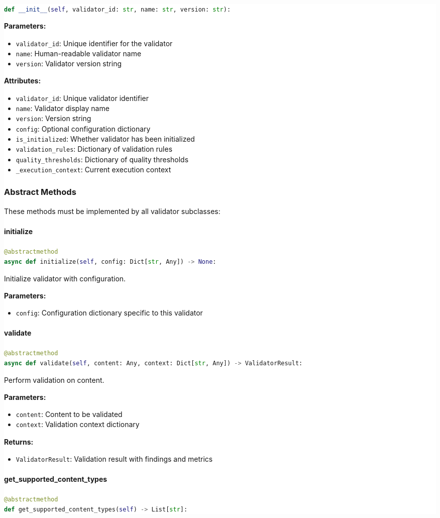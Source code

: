 ```python
def __init__(self, validator_id: str, name: str, version: str):
```

**Parameters:**

- `validator_id`: Unique identifier for the validator
- `name`: Human-readable validator name
- `version`: Validator version string

**Attributes:**

- `validator_id`: Unique validator identifier
- `name`: Validator display name
- `version`: Version string
- `config`: Optional configuration dictionary
- `is_initialized`: Whether validator has been initialized
- `validation_rules`: Dictionary of validation rules
- `quality_thresholds`: Dictionary of quality thresholds
- `_execution_context`: Current execution context

### Abstract Methods

These methods must be implemented by all validator subclasses:

#### initialize

```python
@abstractmethod
async def initialize(self, config: Dict[str, Any]) -> None:
```

Initialize validator with configuration.

**Parameters:**

- `config`: Configuration dictionary specific to this validator

#### validate

```python
@abstractmethod
async def validate(self, content: Any, context: Dict[str, Any]) -> ValidatorResult:
```

Perform validation on content.

**Parameters:**

- `content`: Content to be validated
- `context`: Validation context dictionary

**Returns:**

- `ValidatorResult`: Validation result with findings and metrics

#### get_supported_content_types

```python
@abstractmethod
def get_supported_content_types(self) -> List[str]:
```
